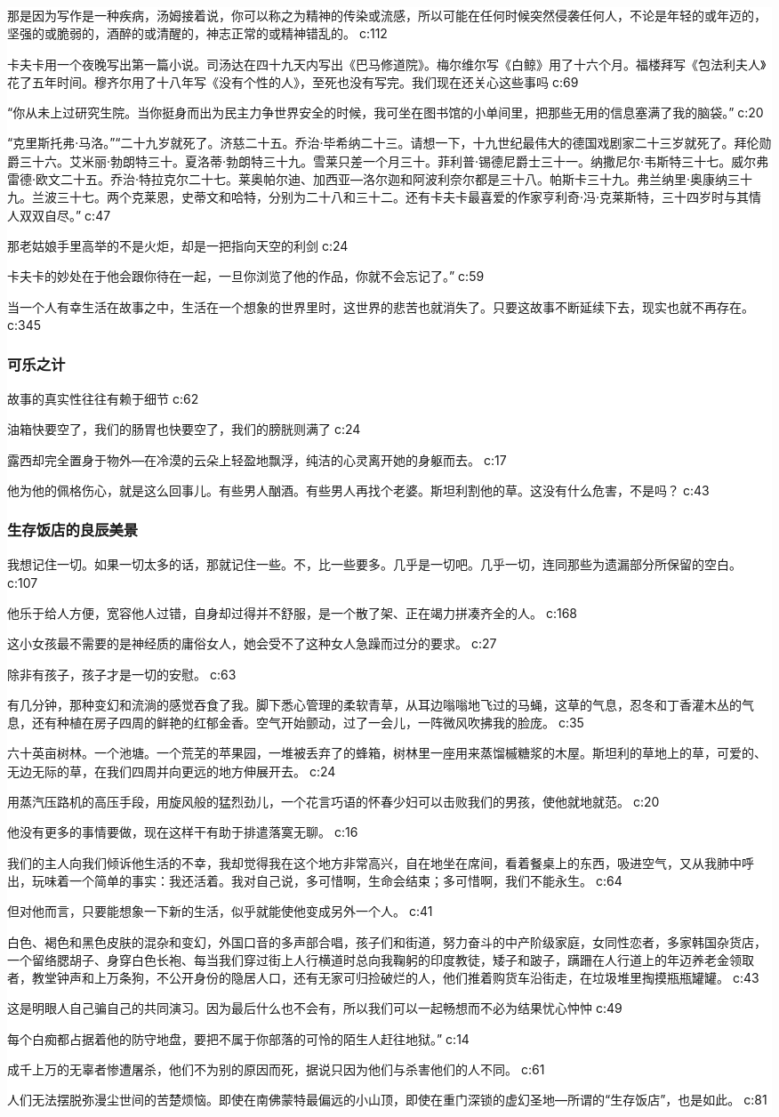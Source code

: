 那是因为写作是一种疾病，汤姆接着说，你可以称之为精神的传染或流感，所以可能在任何时候突然侵袭任何人，不论是年轻的或年迈的，坚强的或脆弱的，酒醉的或清醒的，神志正常的或精神错乱的。 c:112

卡夫卡用一个夜晚写出第一篇小说。司汤达在四十九天内写出《巴马修道院》。梅尔维尔写《白鲸》用了十六个月。福楼拜写《包法利夫人》花了五年时间。穆齐尔用了十八年写《没有个性的人》，至死也没有写完。我们现在还关心这些事吗 c:69

“你从未上过研究生院。当你挺身而出为民主力争世界安全的时候，我可坐在图书馆的小单间里，把那些无用的信息塞满了我的脑袋。” c:20

“克里斯托弗·马洛。”“二十九岁就死了。济慈二十五。乔治·毕希纳二十三。请想一下，十九世纪最伟大的德国戏剧家二十三岁就死了。拜伦勋爵三十六。艾米丽·勃朗特三十。夏洛蒂·勃朗特三十九。雪莱只差一个月三十。菲利普·锡德尼爵士三十一。纳撒尼尔·韦斯特三十七。威尔弗雷德·欧文二十五。乔治·特拉克尔二十七。莱奥帕尔迪、加西亚—洛尔迦和阿波利奈尔都是三十八。帕斯卡三十九。弗兰纳里·奥康纳三十九。兰波三十七。两个克莱恩，史蒂文和哈特，分别为二十八和三十二。还有卡夫卡最喜爱的作家亨利奇·冯·克莱斯特，三十四岁时与其情人双双自尽。” c:47

那老姑娘手里高举的不是火炬，却是一把指向天空的利剑 c:24

卡夫卡的妙处在于他会跟你待在一起，一旦你浏览了他的作品，你就不会忘记了。” c:59

当一个人有幸生活在故事之中，生活在一个想象的世界里时，这世界的悲苦也就消失了。只要这故事不断延续下去，现实也就不再存在。 c:345

### 可乐之计

故事的真实性往往有赖于细节 c:62

油箱快要空了，我们的肠胃也快要空了，我们的膀胱则满了 c:24

露西却完全置身于物外—在冷漠的云朵上轻盈地飘浮，纯洁的心灵离开她的身躯而去。 c:17

他为他的佩格伤心，就是这么回事儿。有些男人酗酒。有些男人再找个老婆。斯坦利割他的草。这没有什么危害，不是吗？ c:43

### 生存饭店的良辰美景

我想记住一切。如果一切太多的话，那就记住一些。不，比一些要多。几乎是一切吧。几乎一切，连同那些为遗漏部分所保留的空白。 c:107

他乐于给人方便，宽容他人过错，自身却过得并不舒服，是一个散了架、正在竭力拼凑齐全的人。 c:168

这小女孩最不需要的是神经质的庸俗女人，她会受不了这种女人急躁而过分的要求。 c:27

除非有孩子，孩子才是一切的安慰。 c:63

有几分钟，那种变幻和流淌的感觉吞食了我。脚下悉心管理的柔软青草，从耳边嗡嗡地飞过的马蝇，这草的气息，忍冬和丁香灌木丛的气息，还有种植在房子四周的鲜艳的红郁金香。空气开始颤动，过了一会儿，一阵微风吹拂我的脸庞。 c:35

六十英亩树林。一个池塘。一个荒芜的苹果园，一堆被丢弃了的蜂箱，树林里一座用来蒸馏槭糖浆的木屋。斯坦利的草地上的草，可爱的、无边无际的草，在我们四周并向更远的地方伸展开去。 c:24

用蒸汽压路机的高压手段，用旋风般的猛烈劲儿，一个花言巧语的怀春少妇可以击败我们的男孩，使他就地就范。 c:20

他没有更多的事情要做，现在这样干有助于排遣落寞无聊。 c:16

我们的主人向我们倾诉他生活的不幸，我却觉得我在这个地方非常高兴，自在地坐在席间，看着餐桌上的东西，吸进空气，又从我肺中呼出，玩味着一个简单的事实：我还活着。我对自己说，多可惜啊，生命会结束；多可惜啊，我们不能永生。 c:64

但对他而言，只要能想象一下新的生活，似乎就能使他变成另外一个人。 c:41

白色、褐色和黑色皮肤的混杂和变幻，外国口音的多声部合唱，孩子们和街道，努力奋斗的中产阶级家庭，女同性恋者，多家韩国杂货店，一个留络腮胡子、身穿白色长袍、每当我们穿过街上人行横道时总向我鞠躬的印度教徒，矮子和跛子，蹒跚在人行道上的年迈养老金领取者，教堂钟声和上万条狗，不公开身份的隐居人口，还有无家可归捡破烂的人，他们推着购货车沿街走，在垃圾堆里掏摸瓶瓶罐罐。 c:43

这是明眼人自己骗自己的共同演习。因为最后什么也不会有，所以我们可以一起畅想而不必为结果忧心忡忡 c:49

每个白痴都占据着他的防守地盘，要把不属于你部落的可怜的陌生人赶往地狱。” c:14

成千上万的无辜者惨遭屠杀，他们不为别的原因而死，据说只因为他们与杀害他们的人不同。 c:61

人们无法摆脱弥漫尘世间的苦楚烦恼。即使在南佛蒙特最偏远的小山顶，即使在重门深锁的虚幻圣地—所谓的“生存饭店”，也是如此。 c:81
